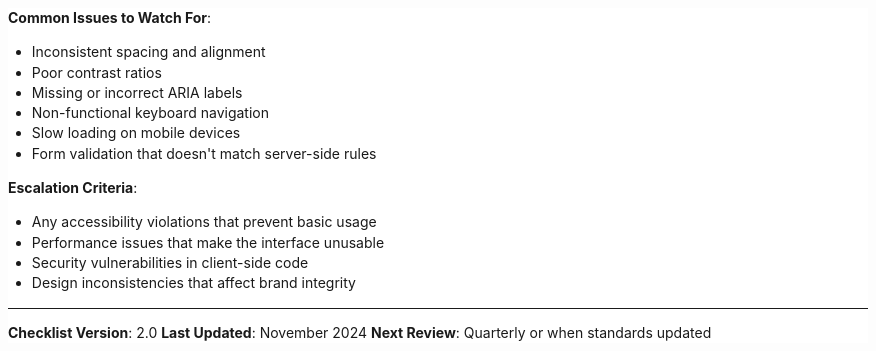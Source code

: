 **Common Issues to Watch For**:
- Inconsistent spacing and alignment
- Poor contrast ratios
- Missing or incorrect ARIA labels
- Non-functional keyboard navigation
- Slow loading on mobile devices
- Form validation that doesn't match server-side rules

**Escalation Criteria**:
- Any accessibility violations that prevent basic usage
- Performance issues that make the interface unusable
- Security vulnerabilities in client-side code
- Design inconsistencies that affect brand integrity

---

**Checklist Version**: 2.0
**Last Updated**: November 2024
**Next Review**: Quarterly or when standards updated